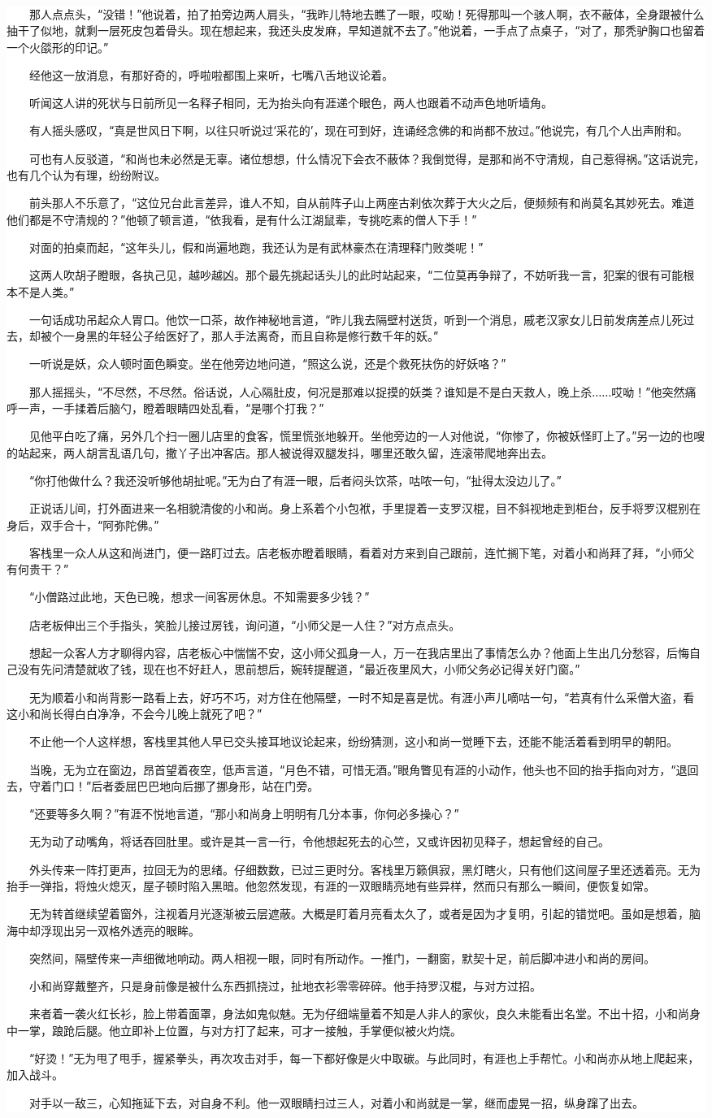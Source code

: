 　　那人点点头，“没错！”他说着，拍了拍旁边两人肩头，“我昨儿特地去瞧了一眼，哎呦！死得那叫一个骇人啊，衣不蔽体，全身跟被什么抽干了似地，就剩一层死皮包着骨头。现在想起来，我还头皮发麻，早知道就不去了。”他说着，一手点了点桌子，“对了，那秃驴胸口也留着一个火燄形的印记。”

　　经他这一放消息，有那好奇的，呼啦啦都围上来听，七嘴八舌地议论着。

　　听闻这人讲的死状与日前所见一名释子相同，无为抬头向有涯递个眼色，两人也跟着不动声色地听墙角。

　　有人摇头感叹，“真是世风日下啊，以往只听说过‘采花的’，现在可到好，连诵经念佛的和尚都不放过。”他说完，有几个人出声附和。

　　可也有人反驳道，“和尚也未必然是无辜。诸位想想，什么情况下会衣不蔽体？我倒觉得，是那和尚不守清规，自己惹得祸。”这话说完，也有几个认为有理，纷纷附议。

　　前头那人不乐意了，“这位兄台此言差异，谁人不知，自从前阵子山上两座古刹依次葬于大火之后，便频频有和尚莫名其妙死去。难道他们都是不守清规的？”他顿了顿言道，“依我看，是有什么江湖鼠辈，专挑吃素的僧人下手！”

　　对面的拍桌而起，“这年头儿，假和尚遍地跑，我还认为是有武林豪杰在清理释门败类呢！”

　　这两人吹胡子瞪眼，各执己见，越吵越凶。那个最先挑起话头儿的此时站起来，“二位莫再争辩了，不妨听我一言，犯案的很有可能根本不是人类。”

　　一句话成功吊起众人胃口。他饮一口茶，故作神秘地言道，“昨儿我去隔壁村送货，听到一个消息，戚老汉家女儿日前发病差点儿死过去，却被个一身黑的年轻公子给医好了，那人手法离奇，而且自称是修行数千年的妖。”

　　一听说是妖，众人顿时面色瞬变。坐在他旁边地问道，“照这么说，还是个救死扶伤的好妖咯？”

　　那人摇摇头，“不尽然，不尽然。俗话说，人心隔肚皮，何况是那难以捉摸的妖类？谁知是不是白天救人，晚上杀……哎呦！”他突然痛呼一声，一手揉着后脑勺，瞪着眼睛四处乱看，“是哪个打我？”

　　见他平白吃了痛，另外几个扫一圈儿店里的食客，慌里慌张地躲开。坐他旁边的一人对他说，“你惨了，你被妖怪盯上了。”另一边的也嗖的站起来，两人胡言乱语几句，撒丫子出冲客店。那人被说得双腿发抖，哪里还敢久留，连滚带爬地奔出去。

　　“你打他做什么？我还没听够他胡扯呢。”无为白了有涯一眼，后者闷头饮茶，咕哝一句，“扯得太没边儿了。”

　　正说话儿间，打外面进来一名相貌清俊的小和尚。身上系着个小包袱，手里提着一支罗汉棍，目不斜视地走到柜台，反手将罗汉棍别在身后，双手合十，“阿弥陀佛。”

　　客栈里一众人从这和尚进门，便一路盯过去。店老板亦瞪着眼睛，看着对方来到自己跟前，连忙搁下笔，对着小和尚拜了拜，“小师父有何贵干？”

　　“小僧路过此地，天色已晚，想求一间客房休息。不知需要多少钱？”

　　店老板伸出三个手指头，笑脸儿接过房钱，询问道，“小师父是一人住？”对方点点头。

　　想起一众客人方才聊得内容，店老板心中惴惴不安，这小师父孤身一人，万一在我店里出了事情怎么办？他面上生出几分愁容，后悔自己没有先问清楚就收了钱，现在也不好赶人，思前想后，婉转提醒道，“最近夜里风大，小师父务必记得关好门窗。”

　　无为顺着小和尚背影一路看上去，好巧不巧，对方住在他隔壁，一时不知是喜是忧。有涯小声儿嘀咕一句，“若真有什么采僧大盗，看这小和尚长得白白净净，不会今儿晚上就死了吧？”

　　不止他一个人这样想，客栈里其他人早已交头接耳地议论起来，纷纷猜测，这小和尚一觉睡下去，还能不能活着看到明早的朝阳。

　　当晚，无为立在窗边，昂首望着夜空，低声言道，“月色不错，可惜无酒。”眼角瞥见有涯的小动作，他头也不回的抬手指向对方，“退回去，守着门口！”后者委屈巴巴地向后挪了挪身形，站在门旁。

　　“还要等多久啊？”有涯不悦地言道，“那小和尚身上明明有几分本事，你何必多操心？”

　　无为动了动嘴角，将话吞回肚里。或许是其一言一行，令他想起死去的心竺，又或许因初见释子，想起曾经的自己。

　　外头传来一阵打更声，拉回无为的思绪。仔细数数，已过三更时分。客栈里万籁俱寂，黑灯瞎火，只有他们这间屋子里还透着亮。无为抬手一弹指，将烛火熄灭，屋子顿时陷入黑暗。他忽然发现，有涯的一双眼睛亮地有些异样，然而只有那么一瞬间，便恢复如常。

　　无为转首继续望着窗外，注视着月光逐渐被云层遮蔽。大概是盯着月亮看太久了，或者是因为才复明，引起的错觉吧。虽如是想着，脑海中却浮现出另一双格外透亮的眼眸。

　　突然间，隔壁传来一声细微地响动。两人相视一眼，同时有所动作。一推门，一翻窗，默契十足，前后脚冲进小和尚的房间。

　　小和尚穿戴整齐，只是身前像是被什么东西抓挠过，扯地衣衫零零碎碎。他手持罗汉棍，与对方过招。

　　来者着一袭火红长衫，脸上带着面罩，身法如鬼似魅。无为仔细端量着不知是人非人的家伙，良久未能看出名堂。不出十招，小和尚身中一掌，踉跄后腿。他立即补上位置，与对方打了起来，可才一接触，手掌便似被火灼烧。

　　“好烫！”无为甩了甩手，握紧拳头，再次攻击对手，每一下都好像是火中取碳。与此同时，有涯也上手帮忙。小和尚亦从地上爬起来，加入战斗。

　　对手以一敌三，心知拖延下去，对自身不利。他一双眼睛扫过三人，对着小和尚就是一掌，继而虚晃一招，纵身蹿了出去。
